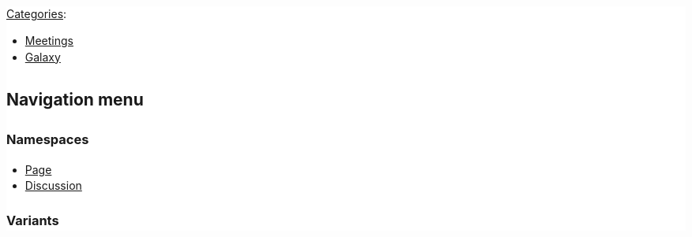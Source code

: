 [Categories](Special:Categories "Special:Categories"):

- [Meetings](Category:Meetings "Category:Meetings")
- [Galaxy](Category:Galaxy "Category:Galaxy")

</div>

</div>

<div class="visualClear">

</div>

</div>

</div>

<div id="mw-navigation">

## Navigation menu

<div id="mw-head">



<div id="left-navigation">

<div id="p-namespaces" class="vectorTabs" role="navigation"
aria-labelledby="p-namespaces-label">

### Namespaces

- <span id="ca-nstab-main"><a href="April_2012_GMOD_Meeting" accesskey="c"
  title="View the content page [c]">Page</a></span>
- <span id="ca-talk"><a
  href="http://gmod.org/mediawiki/index.php?title=Talk:April_2012_GMOD_Meeting&amp;action=edit&amp;redlink=1"
  accesskey="t"
  title="Discussion about the content page [t]">Discussion</a></span>

</div>

<div id="p-variants" class="vectorMenu emptyPortlet" role="navigation"
aria-labelledby="p-variants-label">

### 

### Variants[](#)

<div class="menu">

</div>

</div>

</div>

<div id="right-navigation">

<div id="p-views" class="vectorTabs" role="navigation"
aria-labelledby="p-views-label">
